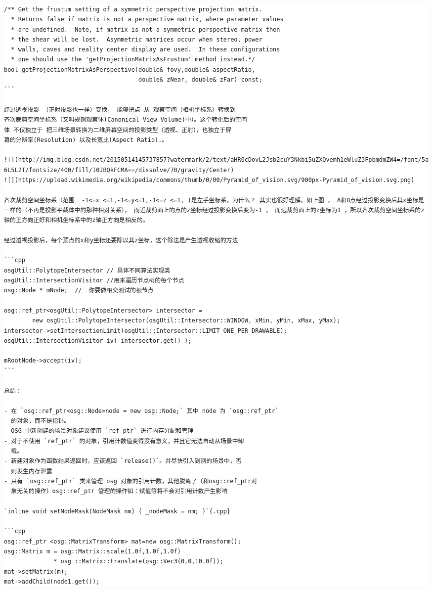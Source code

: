     /** Get the frustum setting of a symmetric perspective projection matrix.
      * Returns false if matrix is not a perspective matrix, where parameter values
      * are undefined.  Note, if matrix is not a symmetric perspective matrix then
      * the shear will be lost.  Asymmetric matrices occur when stereo, power
      * walls, caves and reality center display are used.  In these configurations
      * one should use the 'getProjectionMatrixAsFrustum' method instead.*/
    bool getProjectionMatrixAsPerspective(double& fovy,double& aspectRatio,
                                          double& zNear, double& zFar) const;
    ```

    经过透视投影 （正射投影也一样）变换， 能够把点 从 观察空间（相机坐标系）转换到
    齐次裁剪空间坐标系（又叫规则观察体(Canonical View Volume)中）。这个转化后的空间
    体 不仅独立于 把三维场景转换为二维屏幕空间的投影类型（透视、正射），也独立于屏
    幕的分辨率(Resolution) 以及长宽比(Aspect Ratio).。

    ![](http://img.blog.csdn.net/20150514145737857?watermark/2/text/aHR0cDovL2Jsb2cuY3Nkbi5uZXQvemh1eWluZ3FpbmdmZW4=/font/5a6L5L2T/fontsize/400/fill/I0JBQkFCMA==/dissolve/70/gravity/Center)
    ![](https://upload.wikimedia.org/wikipedia/commons/thumb/0/00/Pyramid_of_vision.svg/900px-Pyramid_of_vision.svg.png)

    齐次裁剪空间坐标系（范围  -1<=x <=1,-1<=y<=1,-1<=z <=1, )是左手坐标系，为什么？ 其实也很好理解，如上图 ， A和B点经过投影变换后其x坐标是一样的（不再是投影平截体中的那种相对关系）， 而近裁剪面上的点的z坐标经过投影变换后变为-1 ， 而远裁剪面上的z坐标为1 ，所以齐次裁剪空间坐标系的z轴的正方向正好和相机坐标系中的z轴正方向是相反的。

    经过透视投影后，每个顶点的x和y坐标还要除以其z坐标，这个除法是产生透视收缩的方法

    ```cpp
    osgUtil::PolytopeIntersector // 具体不同算法实现类
    osgUtil::IntersectionVisitor //用来遍历节点树的每个节点
    osg::Node * mNode;  //  你要做相交测试的根节点

    osg::ref_ptr<osgUtil::PolytopeIntersector> intersector =
            new osgUtil::PolytopeIntersector(osgUtil::Intersector::WINDOW, xMin, yMin, xMax, yMax);
    intersector->setIntersectionLimit(osgUtil::Intersector::LIMIT_ONE_PER_DRAWABLE);
    osgUtil::IntersectionVisitor iv( intersector.get() );

    mRootNode->accept(iv);
    ```

    总结：

    - 在 `osg::ref_ptr<osg::Node>node = new osg::Node;` 其中 node 为 `osg::ref_ptr`
      的对象，而不是指针。
    - OSG 中新创建的场景对象建议使用 `ref_ptr` 进行内存分配和管理
    - 对于不使用 `ref_ptr` 的对象，引用计数值变得没有意义，并且它无法自动从场景中卸
      载。
    - 新建对象作为函数结果返回时，应该返回 `release()`。并尽快引入到别的场景中，否
      则发生内存泄露
    - 只有 `osg::ref_ptr` 类来管理 osg 对象的引用计数，其他脱离了（和osg::ref_ptr对
      象无关的操作）osg::ref_ptr 管理的操作如：赋值等将不会对引用计数产生影响

    `inline void setNodeMask(NodeMask nm) { _nodeMask = nm; }`{.cpp}

    ```cpp
    osg::ref_ptr <osg::MatrixTransform> mat=new osg::MatrixTransform();
    osg::Matrix m = osg::Matrix::scale(1.0f,1.0f,1.0f)
                  * osg ::Matrix::translate(osg::Vec3(0,0,10.0f));
    mat->setMatrix(m);
    mat->addChild(node1.get());
